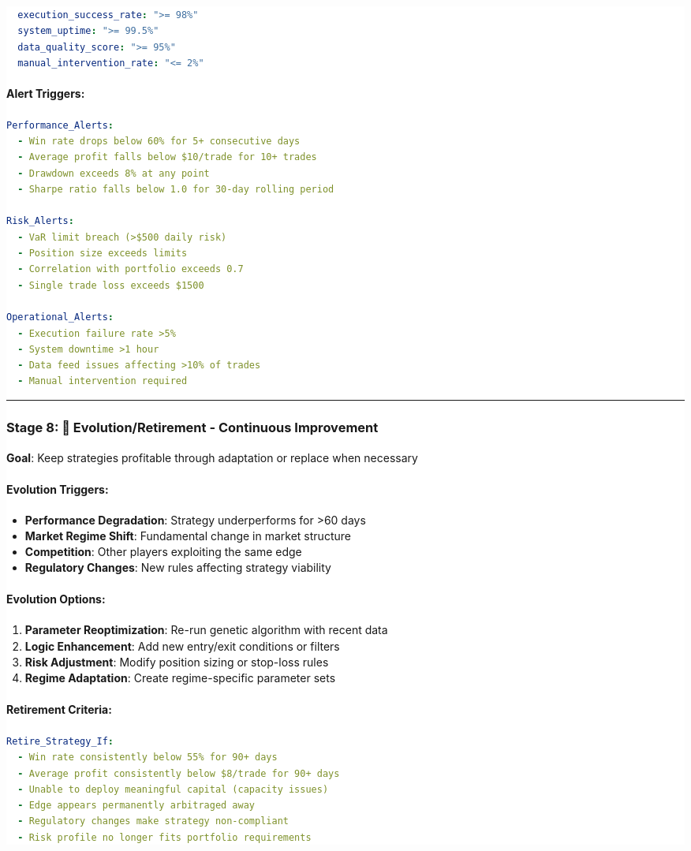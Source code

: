 ```yaml
  execution_success_rate: ">= 98%"
  system_uptime: ">= 99.5%"
  data_quality_score: ">= 95%"
  manual_intervention_rate: "<= 2%"
```

#### Alert Triggers:
```yaml
Performance_Alerts:
  - Win rate drops below 60% for 5+ consecutive days
  - Average profit falls below $10/trade for 10+ trades
  - Drawdown exceeds 8% at any point
  - Sharpe ratio falls below 1.0 for 30-day rolling period
  
Risk_Alerts:
  - VaR limit breach (>$500 daily risk)
  - Position size exceeds limits
  - Correlation with portfolio exceeds 0.7
  - Single trade loss exceeds $1500
  
Operational_Alerts:
  - Execution failure rate >5%
  - System downtime >1 hour
  - Data feed issues affecting >10% of trades
  - Manual intervention required
```

---

### Stage 8: 🔄 **Evolution/Retirement** - Continuous Improvement
**Goal**: Keep strategies profitable through adaptation or replace when necessary

#### Evolution Triggers:
- **Performance Degradation**: Strategy underperforms for >60 days
- **Market Regime Shift**: Fundamental change in market structure
- **Competition**: Other players exploiting the same edge
- **Regulatory Changes**: New rules affecting strategy viability

#### Evolution Options:
1. **Parameter Reoptimization**: Re-run genetic algorithm with recent data
2. **Logic Enhancement**: Add new entry/exit conditions or filters
3. **Risk Adjustment**: Modify position sizing or stop-loss rules
4. **Regime Adaptation**: Create regime-specific parameter sets

#### Retirement Criteria:
```yaml
Retire_Strategy_If:
  - Win rate consistently below 55% for 90+ days
  - Average profit consistently below $8/trade for 90+ days
  - Unable to deploy meaningful capital (capacity issues)
  - Edge appears permanently arbitraged away
  - Regulatory changes make strategy non-compliant
  - Risk profile no longer fits portfolio requirements
```
